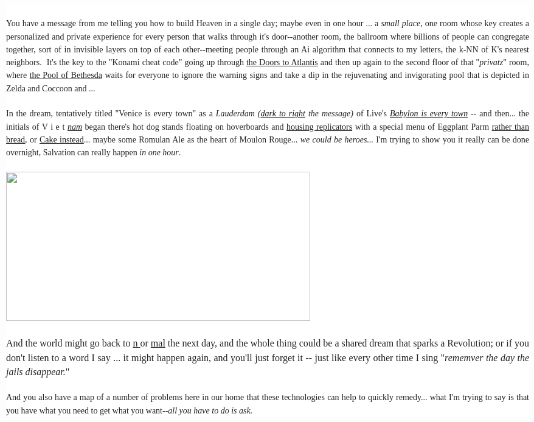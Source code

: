 <div class="separator" style="clear: both; color: #222222; font-style: normal; font-weight: 400; letter-spacing: normal; text-align: justify; text-transform: none; white-space: normal; word-spacing: 0px;">&nbsp;</div>

<div class="separator" style="clear: both; text-align: justify;"><span style="font-family: &quot;georgia&quot; , &quot;times new roman&quot; , serif;"><span style="color: #222222;">You have a message from me telling you how to build Heaven in a single day; maybe even in one hour ... a </span><i style="color: #222222; font-weight: 400; letter-spacing: normal; text-transform: none; white-space: normal; word-spacing: 0px;">small place</i><span style="color: #222222;">, one room whose key creates a personalized and private experience for every person that walks through it&#39;s door--another room, the ballroom where billions of people can congregate together, sort of in invisible layers on top of each other--meeting people through an Ai algorithm that connects to my letters, the k-NN of K&#39;s nearest neighbors.&nbsp; It&#39;s the key to the &quot;Konami cheat code&quot; going up through </span><a href="./ADAMSROD.html" style="color: #222222; font-weight: 400; letter-spacing: normal; text-transform: none; white-space: normal; word-spacing: 0px;">the Doors to Atlantis</a><span style="color: #222222;">&nbsp;and then up again to the second floor of that &quot;<em>privatz</em>&quot; room, where <a href="http://bethesda.reallyhim.com">the Pool of Bethesda</a> waits for everyone to ignore the warning signs and take a dip in the rejuvenating&nbsp;and invigorating pool that is depicted in Zelda and Coccoon and ...&nbsp;&nbsp;</span></span></div>

<div class="separator" style="clear: both; text-align: justify;">&nbsp;</div>

<div class="separator" style="clear: both; text-align: justify;"><span style="font-family: &quot;georgia&quot; , &quot;times new roman&quot; , serif;"><span style="color: #222222;">In the dream, tentatively titled &quot;Venice is every town&quot; as a <em>Lauderdam (<a href="http://dark2right.lamc.la">dark to right</a> the message)</em>&nbsp;of Live&#39;s <em><a href="https://www.youtube.com/watch?v=TB1zPYKQCCY">Babylon is every town</a>&nbsp;</em>-- and then... the initials of V i e t <a href="http://name.s.lamc.la"><em>nam</em></a> began there&#39;s hot dog stands floating on hoverboards and <a href="http://itb.s.lamc.la">housing replicators</a> with a special menu of Eggplant Parm <a href="http://bread.lamc.la">rather than bread</a>, or <a href="http://cake.lamc.la">Cake instead</a>... maybe some Romulan Ale as the heart of Moulon Rouge...&nbsp;<em>we could be heroes...</em>&nbsp;I&#39;m trying to show you it really can be done overnight, Salvation can really happen <em>in one hour</em>.</span></span></div>

<div class="separator" style="clear: both;">&nbsp;</div>

<div class="separator" style="clear: both;"><a data-blogger-escaped-style="margin-left: 1em; margin-right: 1em;" href="http://rod.s.lamc.la" imageanchor="1"><img data-blogger-escaped-data-original-height="251" data-blogger-escaped-data-original-width="513" src="https://4.bp.blogspot.com/-h6BIoPqQYYA/Wqy8dMVQyqI/AAAAAAAAkrs/Wb0KDwGld40FelnRvJzgfgERbpBexrVoQCLcBGAs/s320/Screenshot%2B2018-03-16%2Bat%2B11.56.20%2BPM.png" style="border-width: 0px; border-style: solid; width: 500px; height: 245px;" /></a></div>

<div class="separator" style="clear: both; text-align: justify;">&nbsp;</div>

<div class="separator" style="clear: both; text-align: justify;"><span style="font-size:16px;"><span style="font-family: &quot;georgia&quot; , &quot;times new roman&quot; , serif;"><span style="color: #222222;">And the world might go back to <a href="./SHOES.html">n </a>or <a href="http://malo.s.lamc.la">mal</a> the next day, and the whole thing could be a shared dream that sparks a Revolution; or if you don&#39;t listen to a word I say ... it might happen again, and you&#39;ll just forget it -- just like every other time I sing &quot;<em>rememver the day the jails disappear.</em>&quot;</span></span></span></div>

<div class="separator" style="clear: both; text-align: justify;">&nbsp;</div>

<div class="separator" style="clear: both; text-align: justify;"><span style="font-family: &quot;georgia&quot; , &quot;times new roman&quot; , serif;"><span style="color: #222222;">And you also have a map of a number of problems here in our home that these technologies can help to quickly remedy... what I&#39;m trying to say is that you have what you need to get what you want--<i>all you have to do is ask.</i></span></span></div>
